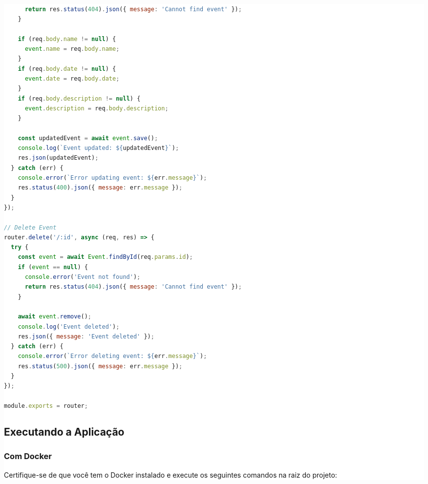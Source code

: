 ```javascript
      return res.status(404).json({ message: 'Cannot find event' });
    }

    if (req.body.name != null) {
      event.name = req.body.name;
    }
    if (req.body.date != null) {
      event.date = req.body.date;
    }
    if (req.body.description != null) {
      event.description = req.body.description;
    }

    const updatedEvent = await event.save();
    console.log(`Event updated: ${updatedEvent}`);
    res.json(updatedEvent);
  } catch (err) {
    console.error(`Error updating event: ${err.message}`);
    res.status(400).json({ message: err.message });
  }
});

// Delete Event
router.delete('/:id', async (req, res) => {
  try {
    const event = await Event.findById(req.params.id);
    if (event == null) {
      console.error('Event not found');
      return res.status(404).json({ message: 'Cannot find event' });
    }

    await event.remove();
    console.log('Event deleted');
    res.json({ message: 'Event deleted' });
  } catch (err) {
    console.error(`Error deleting event: ${err.message}`);
    res.status(500).json({ message: err.message });
  }
});

module.exports = router;
```

## Executando a Aplicação

### Com Docker

Certifique-se de que você tem o Docker instalado e execute os seguintes comandos na raiz do projeto:
